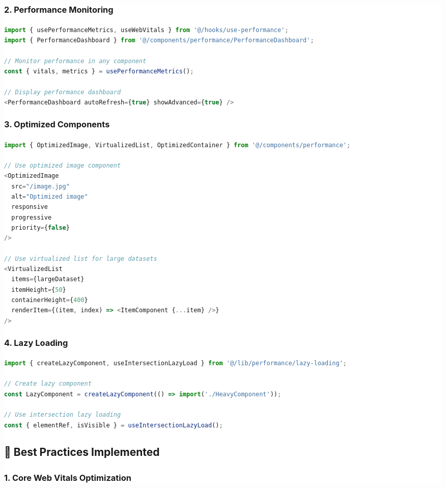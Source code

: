 ### 2. Performance Monitoring

```typescript
import { usePerformanceMetrics, useWebVitals } from '@/hooks/use-performance';
import { PerformanceDashboard } from '@/components/performance/PerformanceDashboard';

// Monitor performance in any component
const { vitals, metrics } = usePerformanceMetrics();

// Display performance dashboard
<PerformanceDashboard autoRefresh={true} showAdvanced={true} />
```

### 3. Optimized Components

```typescript
import { OptimizedImage, VirtualizedList, OptimizedContainer } from '@/components/performance';

// Use optimized image component
<OptimizedImage
  src="/image.jpg"
  alt="Optimized image"
  responsive
  progressive
  priority={false}
/>

// Use virtualized list for large datasets
<VirtualizedList
  items={largeDataset}
  itemHeight={50}
  containerHeight={400}
  renderItem={(item, index) => <ItemComponent {...item} />}
/>
```

### 4. Lazy Loading

```typescript
import { createLazyComponent, useIntersectionLazyLoad } from '@/lib/performance/lazy-loading';

// Create lazy component
const LazyComponent = createLazyComponent(() => import('./HeavyComponent'));

// Use intersection lazy loading
const { elementRef, isVisible } = useIntersectionLazyLoad();
```

## 🎯 Best Practices Implemented

### 1. Core Web Vitals Optimization

